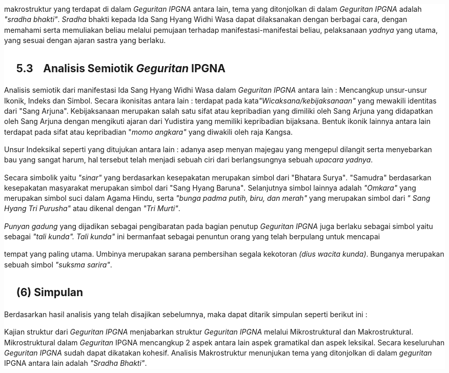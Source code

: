 <p><span class="font1">makrostruktur yang terdapat di dalam </span><span class="font1" style="font-style:italic;">Geguritan IPGNA</span><span class="font1"> antara lain, tema yang ditonjolkan di dalam </span><span class="font1" style="font-style:italic;">Geguritan IPGNA</span><span class="font1"> adalah </span><span class="font1" style="font-style:italic;">&quot;sradha bhakti&quot;</span><span class="font1">. </span><span class="font1" style="font-style:italic;">Sradha</span><span class="font1"> bhakti kepada Ida Sang Hyang Widhi Wasa dapat dilaksanakan dengan berbagai cara, dengan memahami serta memuliakan beliau melalui pemujaan terhadap manifestasi-manifestai beliau, pelaksanaan </span><span class="font1" style="font-style:italic;">yadnya</span><span class="font1"> yang utama, yang sesuai dengan ajaran sastra yang berlaku.</span></p>
<ul style="list-style:none;"><li>
<h2><a name="bookmark6"></a><span class="font1" style="font-weight:bold;"><a name="bookmark7"></a>5.3 &nbsp;&nbsp;&nbsp;Analisis Semiotik </span><span class="font1" style="font-weight:bold;font-style:italic;">Geguritan</span><span class="font1" style="font-weight:bold;"> IPGNA</span></h2></li></ul>
<p><span class="font1">Analisis semiotik dari manifestasi Ida Sang Hyang Widhi Wasa dalam </span><span class="font1" style="font-style:italic;">Geguritan IPGNA</span><span class="font1"> antara lain : Mencangkup unsur-unsur Ikonik, Indeks dan Simbol. Secara ikonisitas antara lain : terdapat pada kata</span><span class="font1" style="font-style:italic;">&quot;Wicaksana/kebijaksanaan&quot;</span><span class="font1"> yang mewakili identitas dari &quot;Sang Arjuna&quot;. Kebijaksanaan merupakan salah satu sifat atau kepribadian yang dimiliki oleh Sang Arjuna yang didapatkan oleh Sang Arjuna dengan mengikuti ajaran dari Yudistira yang memiliki kepribadian bijaksana. Bentuk ikonik lainnya antara lain terdapat pada sifat atau kepribadian &quot;</span><span class="font1" style="font-style:italic;">momo angkara&quot;</span><span class="font1"> yang diwakili oleh raja Kangsa.</span></p>
<p><span class="font1">Unsur Indeksikal seperti yang ditujukan antara lain : adanya asep menyan majegau yang mengepul dilangit serta menyebarkan bau yang sangat harum, hal tersebut telah menjadi sebuah ciri dari berlangsungnya sebuah </span><span class="font1" style="font-style:italic;">upacara yadnya</span><span class="font1">.</span></p>
<p><span class="font1">Secara simbolik yaitu </span><span class="font1" style="font-style:italic;">&quot;sinar&quot;</span><span class="font1"> yang berdasarkan kesepakatan merupakan simbol dari &quot;Bhatara Surya&quot;</span><span class="font1" style="font-style:italic;">.</span><span class="font1"> &quot;Samudra&quot; berdasarkan kesepakatan masyarakat merupakan simbol dari &quot;Sang Hyang Baruna&quot;</span><span class="font1" style="font-style:italic;">.</span><span class="font1"> Selanjutnya simbol lainnya adalah </span><span class="font1" style="font-style:italic;">&quot;Omkara&quot;</span><span class="font1"> yang merupakan simbol suci dalam Agama Hindu, serta </span><span class="font1" style="font-style:italic;">&quot;bunga padma putih, biru, dan merah&quot;</span><span class="font1"> yang merupakan simbol dari </span><span class="font1" style="font-style:italic;">&quot;&nbsp;Sang Hyang Tri Purusha&quot;</span><span class="font1"> atau dikenal dengan </span><span class="font1" style="font-style:italic;">&quot;Tri Murti&quot;</span><span class="font1">.</span></p>
<p><span class="font1" style="font-style:italic;">Punyan gadung</span><span class="font1"> yang dijadikan sebagai pengibaratan pada bagian penutup </span><span class="font1" style="font-style:italic;">Geguritan IPGNA</span><span class="font1"> juga berlaku sebagai simbol yaitu sebagai </span><span class="font1" style="font-style:italic;">&quot;tali kunda&quot;. Tali kunda&quot;</span><span class="font1"> ini bermanfaat sebagai penuntun orang yang telah berpulang untuk mencapai</span></p>
<p><span class="font1">tempat yang paling utama. Umbinya merupakan sarana pembersihan segala kekotoran </span><span class="font1" style="font-style:italic;">(dius wacita kunda)</span><span class="font1">. Bunganya merupakan sebuah simbol </span><span class="font1" style="font-style:italic;">&quot;suksma sarira&quot;</span><span class="font1">.</span></p>
<ul style="list-style:none;"><li>
<h2><a name="bookmark8"></a><span class="font1" style="font-weight:bold;"><a name="bookmark9"></a>(6) Simpulan</span></h2></li></ul>
<p><span class="font1">Berdasarkan hasil analisis yang telah disajikan sebelumnya, maka dapat ditarik simpulan seperti berikut ini :</span></p>
<p><span class="font1">Kajian struktur dari </span><span class="font1" style="font-style:italic;">Geguritan IPGNA</span><span class="font1"> menjabarkan struktur </span><span class="font1" style="font-style:italic;">Geguritan IPGNA</span><span class="font1"> melalui Mikrostruktural dan Makrostruktural. Mikrostruktural dalam </span><span class="font1" style="font-style:italic;">Geguritan</span><span class="font1"> IPGNA mencangkup 2 aspek antara lain aspek gramatikal dan aspek leksikal. Secara keseluruhan </span><span class="font1" style="font-style:italic;">Geguritan IPGNA</span><span class="font1"> sudah dapat dikatakan kohesif. Analisis Makrostruktur menunjukan tema yang ditonjolkan di dalam </span><span class="font1" style="font-style:italic;">geguritan </span><span class="font1">IPGNA antara lain adalah </span><span class="font1" style="font-style:italic;">&quot;Sradha Bhakti&quot;</span><span class="font1">.</span></p>